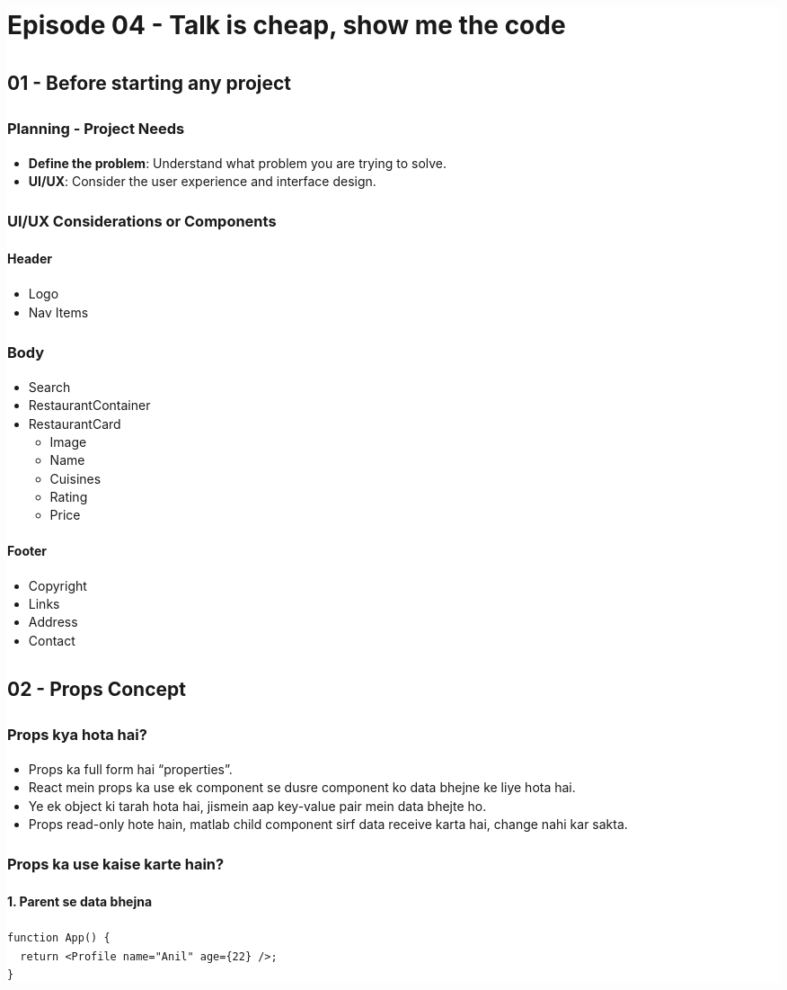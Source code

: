 # Episode 04 - Talk is cheap, show me the code

## 01 - Before starting any project

### Planning - Project Needs

- **Define the problem**: Understand what problem you are trying to solve.
- **UI/UX**: Consider the user experience and interface design.

### UI/UX Considerations or Components

#### Header

- Logo
- Nav Items

### Body

- Search
- RestaurantContainer
- RestaurantCard
  - Image
  - Name
  - Cuisines
  - Rating
  - Price

#### Footer

- Copyright
- Links
- Address
- Contact

## 02 - Props Concept

### Props kya hota hai?

- Props ka full form hai “properties”.
- React mein props ka use ek component se dusre component ko data bhejne ke liye hota hai.
- Ye ek object ki tarah hota hai, jismein aap key-value pair mein data bhejte ho.
- Props read-only hote hain, matlab child component sirf data receive karta hai, change nahi kar sakta.

### Props ka use kaise karte hain?

#### 1. Parent se data bhejna

```JSX
function App() {
  return <Profile name="Anil" age={22} />;
}
```
